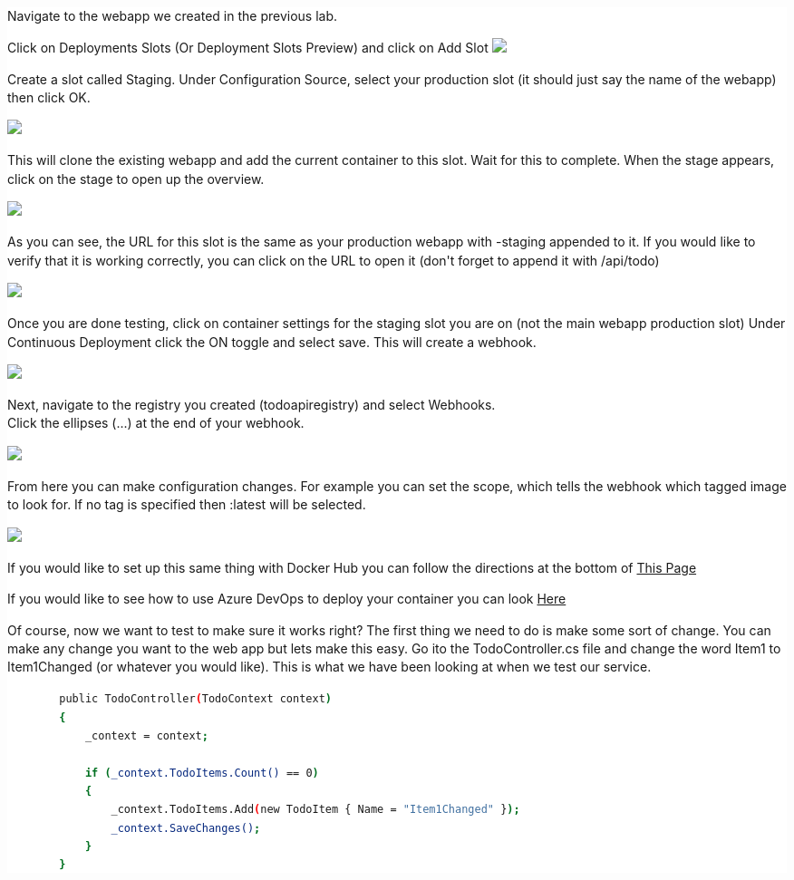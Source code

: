 Navigate to the webapp we created in the previous lab.

Click on Deployments Slots (Or Deployment Slots Preview) and click on Add Slot ![](https://raw.githubusercontent.com/DanielEgan/ContainerTraining/master/images/cicd1.png)

Create a slot called Staging. Under Configuration Source, select your production slot (it should just say the name of the webapp) then click OK.

![](https://raw.githubusercontent.com/DanielEgan/ContainerTraining/master/images/cicd2.png)

This will clone the existing webapp and add the current container to this slot. Wait for this to complete. When the stage appears, click on the stage to open up the overview.

![](https://raw.githubusercontent.com/DanielEgan/ContainerTraining/master/images/cicd3.png)

As you can see, the URL for this slot is the same as your production webapp with -staging appended to it. If you would like to verify that it is working correctly, you can click on the URL to open it (don't forget to append it with /api/todo)

![](https://raw.githubusercontent.com/DanielEgan/ContainerTraining/master/images/cicd4.png)

Once you are done testing, click on container settings for the staging slot you are on (not the main webapp production slot) Under Continuous Deployment click the ON toggle and select save. This will create a webhook.

![](https://raw.githubusercontent.com/DanielEgan/ContainerTraining/master/images/cicd5.png)

Next, navigate to the registry you created (todoapiregistry) and select Webhooks.  
Click the ellipses (...) at the end of your webhook.

![](https://raw.githubusercontent.com/DanielEgan/ContainerTraining/master/images/cicd6.png)

From here you can make configuration changes. For example you can set the scope, which tells the webhook which tagged image to look for. If no tag is specified then :latest will be selected.

![](https://raw.githubusercontent.com/DanielEgan/ContainerTraining/master/images/cicd7.png)

If you would like to set up this same thing with Docker Hub you can follow the directions at the bottom of [This Page](https://docs.microsoft.com/en-us/azure/app-service/containers/app-service-linux-ci-cd)

If you would like to see how to use Azure DevOps to deploy your container you can look [Here](https://docs.microsoft.com/en-us/azure/devops/pipelines/apps/cd/deploy-docker-webapp?view=vsts)

Of course, now we want to test to make sure it works right? The first thing we need to do is make some sort of change. You can make any change you want to the web app but lets make this easy. Go ito the TodoController.cs file and change the word Item1 to Item1Changed (or whatever you would like). This is what we have been looking at when we test our service.

```bash
        public TodoController(TodoContext context)
        {
            _context = context;

            if (_context.TodoItems.Count() == 0)
            {
                _context.TodoItems.Add(new TodoItem { Name = "Item1Changed" });
                _context.SaveChanges();
            }
        }
```
